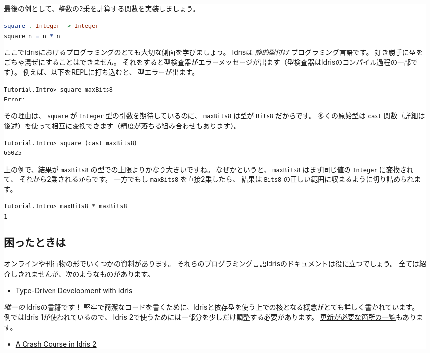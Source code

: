 最後の例として、整数の2乗を計算する関数を実装しましょう。

```idris
square : Integer -> Integer
square n = n * n
```

ここでIdrisにおけるプログラミングのとても大切な側面を学びましょう。
Idrisは *静的型付け* プログラミング言語です。
好き勝手に型をごちゃ混ぜにすることはできません。
それをすると型検査器がエラーメッセージが出ます（型検査器はIdrisのコンパイル過程の一部です）。
例えば、以下をREPLに打ち込むと、
型エラーが出ます。

```repl
Tutorial.Intro> square maxBits8
Error: ...
```

その理由は、 `square` が `Integer` 型の引数を期待しているのに、
`maxBits8` は型が `Bits8` だからです。
多くの原始型は `cast` 関数（詳細は後述）を使って相互に変換できます（精度が落ちる組み合わせもあります）。

```repl
Tutorial.Intro> square (cast maxBits8)
65025
```

上の例で、結果が `maxBits8` の型での上限よりかなり大きいですね。
なぜかというと、 `maxBits8` はまず同じ値の `Integer` に変換されて、
それから2乗されるからです。
一方でもし `maxBits8` を直接2乗したら、
結果は `Bits8` の正しい範囲に収まるように切り詰められます。

```repl
Tutorial.Intro> maxBits8 * maxBits8
1
```

## 困ったときは

オンラインや刊行物の形でいくつかの資料があります。
それらのプログラミング言語Idrisのドキュメントは役に立つでしょう。
全ては紹介しきれませんが、次のようなものがあります。

* [Type-Driven Development with Idris](https://www.manning.com/books/type-driven-development-with-idris)


*唯一の* Idrisの書籍です！
堅牢で簡潔なコードを書くために、Idrisと依存型を使う上での核となる概念がとても詳しく書かれています。
例ではIdris 1が使われているので、
Idris 2で使うためには一部分を少しだけ調整する必要があります。
[更新が必要な箇所の一覧](https://idris2.readthedocs.io/en/latest/typedd/typedd.html)もあります。

* [A Crash Course in Idris 2](https://idris2.readthedocs.io/en/latest/tutorial/index.html)

